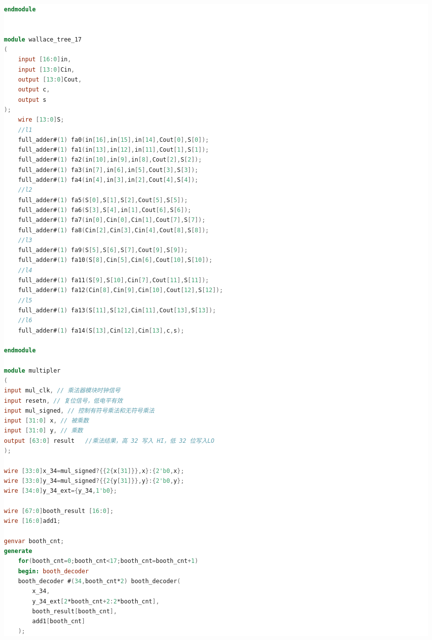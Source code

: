 ```verilog
endmodule


module wallace_tree_17
(
    input [16:0]in,
    input [13:0]Cin,
    output [13:0]Cout,
    output c,
    output s
);
    wire [13:0]S;
    //l1
    full_adder#(1) fa0(in[16],in[15],in[14],Cout[0],S[0]);
    full_adder#(1) fa1(in[13],in[12],in[11],Cout[1],S[1]);
    full_adder#(1) fa2(in[10],in[9],in[8],Cout[2],S[2]);
    full_adder#(1) fa3(in[7],in[6],in[5],Cout[3],S[3]);
    full_adder#(1) fa4(in[4],in[3],in[2],Cout[4],S[4]);
    //l2
    full_adder#(1) fa5(S[0],S[1],S[2],Cout[5],S[5]);
    full_adder#(1) fa6(S[3],S[4],in[1],Cout[6],S[6]);
    full_adder#(1) fa7(in[0],Cin[0],Cin[1],Cout[7],S[7]);
    full_adder#(1) fa8(Cin[2],Cin[3],Cin[4],Cout[8],S[8]);
    //l3
    full_adder#(1) fa9(S[5],S[6],S[7],Cout[9],S[9]);
    full_adder#(1) fa10(S[8],Cin[5],Cin[6],Cout[10],S[10]);
    //l4
    full_adder#(1) fa11(S[9],S[10],Cin[7],Cout[11],S[11]);
    full_adder#(1) fa12(Cin[8],Cin[9],Cin[10],Cout[12],S[12]);
    //l5
    full_adder#(1) fa13(S[11],S[12],Cin[11],Cout[13],S[13]);
    //l6
    full_adder#(1) fa14(S[13],Cin[12],Cin[13],c,s);

endmodule

module multipler
(
input mul_clk, // 乘法器模块时钟信号
input resetn, // 复位信号，低电平有效
input mul_signed, // 控制有符号乘法和无符号乘法
input [31:0] x, // 被乘数
input [31:0] y, // 乘数
output [63:0] result   //乘法结果，高 32 写入 HI，低 32 位写入LO
);

wire [33:0]x_34=mul_signed?{{2{x[31]}},x}:{2'b0,x};
wire [33:0]y_34=mul_signed?{{2{y[31]}},y}:{2'b0,y};
wire [34:0]y_34_ext={y_34,1'b0};

wire [67:0]booth_result [16:0];
wire [16:0]add1;

genvar booth_cnt;
generate
    for(booth_cnt=0;booth_cnt<17;booth_cnt=booth_cnt+1)
    begin: booth_decoder
    booth_decoder #(34,booth_cnt*2) booth_decoder(
        x_34,
        y_34_ext[2*booth_cnt+2:2*booth_cnt],
        booth_result[booth_cnt],
        add1[booth_cnt]
    );
```